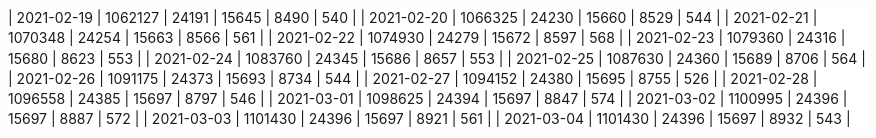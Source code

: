 | 2021-02-19 | 1062127 | 24191 | 15645 | 8490 | 540 |
| 2021-02-20 | 1066325 | 24230 | 15660 | 8529 | 544 |
| 2021-02-21 | 1070348 | 24254 | 15663 | 8566 | 561 |
| 2021-02-22 | 1074930 | 24279 | 15672 | 8597 | 568 |
| 2021-02-23 | 1079360 | 24316 | 15680 | 8623 | 553 |
| 2021-02-24 | 1083760 | 24345 | 15686 | 8657 | 553 |
| 2021-02-25 | 1087630 | 24360 | 15689 | 8706 | 564 |
| 2021-02-26 | 1091175 | 24373 | 15693 | 8734 | 544 |
| 2021-02-27 | 1094152 | 24380 | 15695 | 8755 | 526 |
| 2021-02-28 | 1096558 | 24385 | 15697 | 8797 | 546 |
| 2021-03-01 | 1098625 | 24394 | 15697 | 8847 | 574 |
| 2021-03-02 | 1100995 | 24396 | 15697 | 8887 | 572 |
| 2021-03-03 | 1101430 | 24396 | 15697 | 8921 | 561 |
| 2021-03-04 | 1101430 | 24396 | 15697 | 8932 | 543 |
